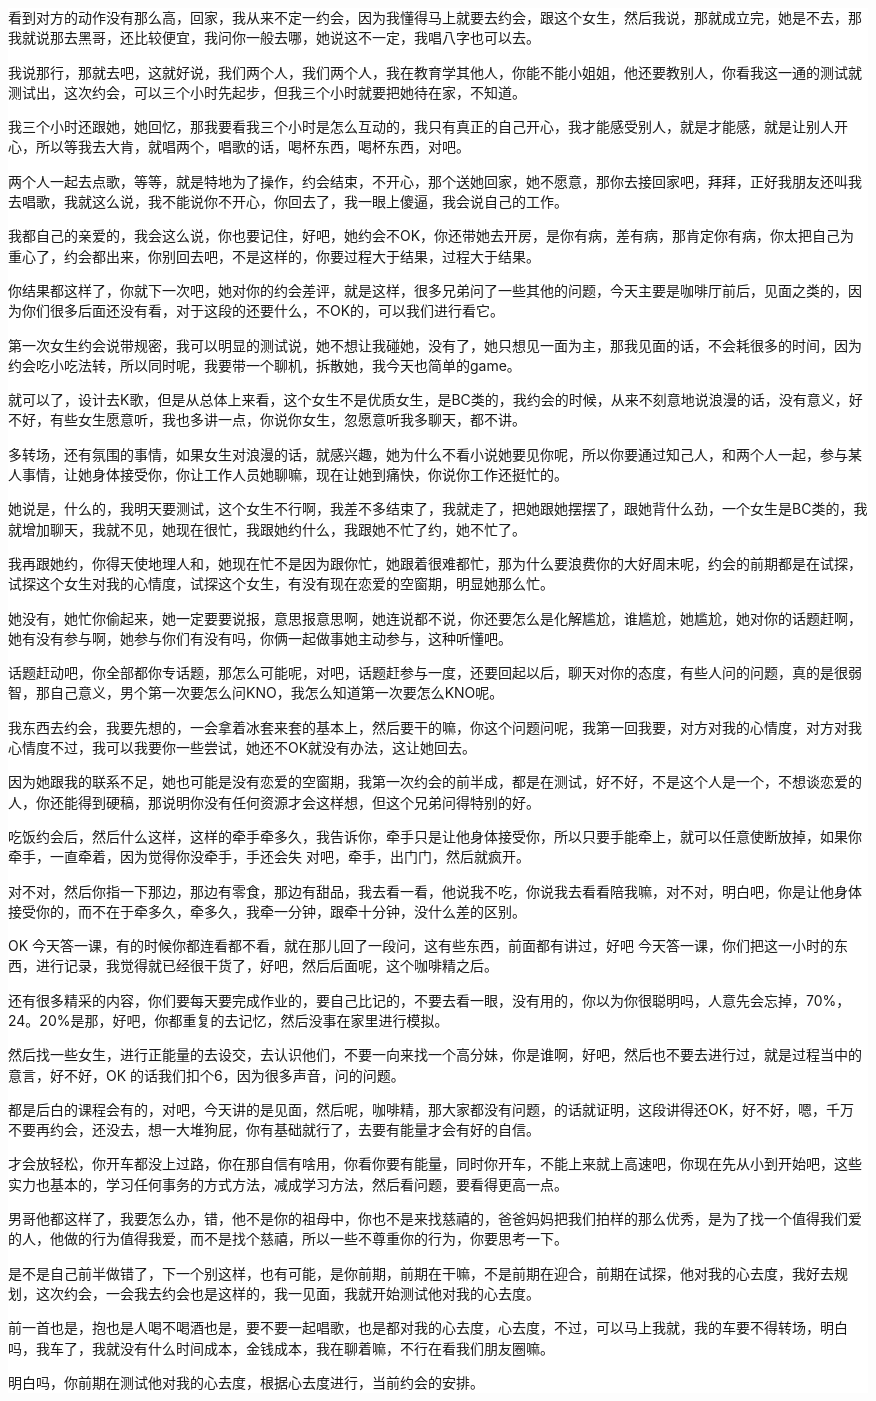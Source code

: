 看到对方的动作没有那么高，回家，我从来不定一约会，因为我懂得马上就要去约会，跟这个女生，然后我说，那就成立完，她是不去，那我就说那去黑哥，还比较便宜，我问你一般去哪，她说这不一定，我唱八字也可以去。

我说那行，那就去吧，这就好说，我们两个人，我们两个人，我在教育学其他人，你能不能小姐姐，他还要教别人，你看我这一通的测试就测试出，这次约会，可以三个小时先起步，但我三个小时就要把她待在家，不知道。

我三个小时还跟她，她回忆，那我要看我三个小时是怎么互动的，我只有真正的自己开心，我才能感受别人，就是才能感，就是让别人开心，所以等我去大肯，就唱两个，唱歌的话，喝杯东西，喝杯东西，对吧。

两个人一起去点歌，等等，就是特地为了操作，约会结束，不开心，那个送她回家，她不愿意，那你去接回家吧，拜拜，正好我朋友还叫我去唱歌，我就这么说，我不能说你不开心，你回去了，我一眼上傻逼，我会说自己的工作。

我都自己的亲爱的，我会这么说，你也要记住，好吧，她约会不OK，你还带她去开房，是你有病，差有病，那肯定你有病，你太把自己为重心了，约会都出来，你别回去吧，不是这样的，你要过程大于结果，过程大于结果。

你结果都这样了，你就下一次吧，她对你的约会差评，就是这样，很多兄弟问了一些其他的问题，今天主要是咖啡厅前后，见面之类的，因为你们很多后面还没有看，对于这段的还要什么，不OK的，可以我们进行看它。

第一次女生约会说带规密，我可以明显的测试说，她不想让我碰她，没有了，她只想见一面为主，那我见面的话，不会耗很多的时间，因为约会吃小吃法转，所以同时呢，我要带一个聊机，拆散她，我今天也简单的game。

就可以了，设计去K歌，但是从总体上来看，这个女生不是优质女生，是BC类的，我约会的时候，从来不刻意地说浪漫的话，没有意义，好不好，有些女生愿意听，我也多讲一点，你说你女生，忽愿意听我多聊天，都不讲。

多转场，还有氛围的事情，如果女生对浪漫的话，就感兴趣，她为什么不看小说她要见你呢，所以你要通过知己人，和两个人一起，参与某人事情，让她身体接受你，你让工作人员她聊嘛，现在让她到痛快，你说你工作还挺忙的。

她说是，什么的，我明天要测试，这个女生不行啊，我差不多结束了，我就走了，把她跟她摆摆了，跟她背什么劲，一个女生是BC类的，我就增加聊天，我就不见，她现在很忙，我跟她约什么，我跟她不忙了约，她不忙了。

我再跟她约，你得天使地理人和，她现在忙不是因为跟你忙，她跟着很难都忙，那为什么要浪费你的大好周末呢，约会的前期都是在试探，试探这个女生对我的心情度，试探这个女生，有没有现在恋爱的空窗期，明显她那么忙。

她没有，她忙你偷起来，她一定要要说报，意思报意思啊，她连说都不说，你还要怎么是化解尴尬，谁尴尬，她尴尬，她对你的话题赶啊，她有没有参与啊，她参与你们有没有吗，你俩一起做事她主动参与，这种听懂吧。

话题赶动吧，你全部都你专话题，那怎么可能呢，对吧，话题赶参与一度，还要回起以后，聊天对你的态度，有些人问的问题，真的是很弱智，那自己意义，男个第一次要怎么问KNO，我怎么知道第一次要怎么KNO呢。

我东西去约会，我要先想的，一会拿着冰套来套的基本上，然后要干的嘛，你这个问题问呢，我第一回我要，对方对我的心情度，对方对我心情度不过，我可以我要你一些尝试，她还不OK就没有办法，这让她回去。

因为她跟我的联系不足，她也可能是没有恋爱的空窗期，我第一次约会的前半成，都是在测试，好不好，不是这个人是一个，不想谈恋爱的人，你还能得到硬稿，那说明你没有任何资源才会这样想，但这个兄弟问得特别的好。

吃饭约会后，然后什么这样，这样的牵手牵多久，我告诉你，牵手只是让他身体接受你，所以只要手能牵上，就可以任意使断放掉，如果你牵手，一直牵着，因为觉得你没牵手，手还会失 对吧，牵手，出门门，然后就疯开。

对不对，然后你指一下那边，那边有零食，那边有甜品，我去看一看，他说我不吃，你说我去看看陪我嘛，对不对，明白吧，你是让他身体接受你的，而不在于牵多久，牵多久，我牵一分钟，跟牵十分钟，没什么差的区别。

OK 今天答一课，有的时候你都连看都不看，就在那儿回了一段问，这有些东西，前面都有讲过，好吧 今天答一课，你们把这一小时的东西，进行记录，我觉得就已经很干货了，好吧，然后后面呢，这个咖啡精之后。

还有很多精采的内容，你们要每天要完成作业的，要自己比记的，不要去看一眼，没有用的，你以为你很聪明吗，人意先会忘掉，70%，24。20%是那，好吧，你都重复的去记忆，然后没事在家里进行模拟。

然后找一些女生，进行正能量的去设交，去认识他们，不要一向来找一个高分妹，你是谁啊，好吧，然后也不要去进行过，就是过程当中的意言，好不好，OK 的话我们扣个6，因为很多声音，问的问题。

都是后白的课程会有的，对吧，今天讲的是见面，然后呢，咖啡精，那大家都没有问题，的话就证明，这段讲得还OK，好不好，嗯，千万不要再约会，还没去，想一大堆狗屁，你有基础就行了，去要有能量才会有好的自信。

才会放轻松，你开车都没上过路，你在那自信有啥用，你看你要有能量，同时你开车，不能上来就上高速吧，你现在先从小到开始吧，这些实力也基本的，学习任何事务的方式方法，减成学习方法，然后看问题，要看得更高一点。

男哥他都这样了，我要怎么办，错，他不是你的祖母中，你也不是来找慈禧的，爸爸妈妈把我们拍样的那么优秀，是为了找一个值得我们爱的人，他做的行为值得我爱，而不是找个慈禧，所以一些不尊重你的行为，你要思考一下。

是不是自己前半做错了，下一个别这样，也有可能，是你前期，前期在干嘛，不是前期在迎合，前期在试探，他对我的心去度，我好去规划，这次约会，一会我去约会也是这样的，我一见面，我就开始测试他对我的心去度。

前一首也是，抱也是人喝不喝酒也是，要不要一起唱歌，也是都对我的心去度，心去度，不过，可以马上我就，我的车要不得转场，明白吗，我车了，我就没有什么时间成本，金钱成本，我在聊着嘛，不行在看我们朋友圈嘛。

明白吗，你前期在测试他对我的心去度，根据心去度进行，当前约会的安排。